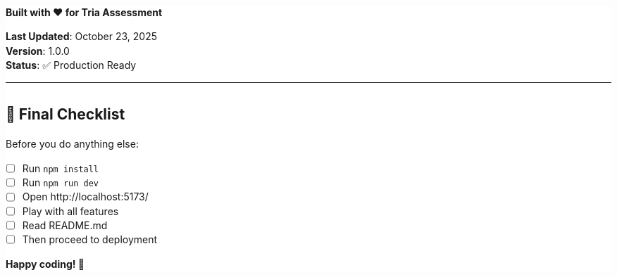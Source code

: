 
**Built with ❤️ for Tria Assessment**

**Last Updated**: October 23, 2025  
**Version**: 1.0.0  
**Status**: ✅ Production Ready

---

## 🌟 Final Checklist

Before you do anything else:

- [ ] Run `npm install`
- [ ] Run `npm run dev`
- [ ] Open http://localhost:5173/
- [ ] Play with all features
- [ ] Read README.md
- [ ] Then proceed to deployment

**Happy coding! 🎊**


